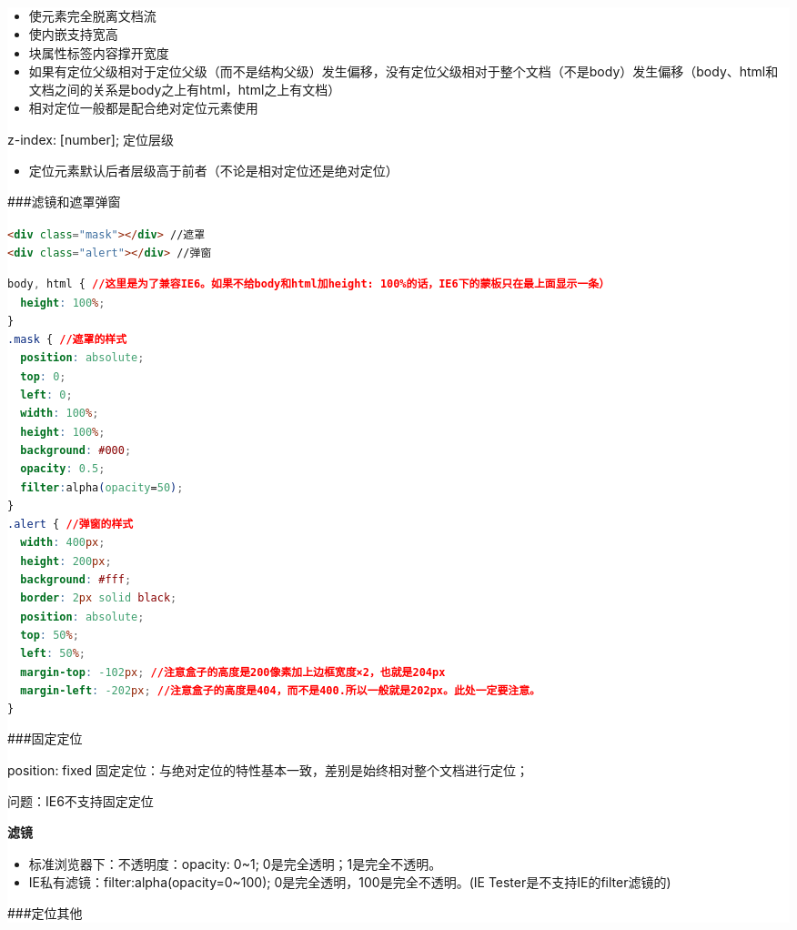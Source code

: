 - 使元素完全脱离文档流
- 使内嵌支持宽高
- 块属性标签内容撑开宽度
- 如果有定位父级相对于定位父级（而不是结构父级）发生偏移，没有定位父级相对于整个文档（不是body）发生偏移（body、html和文档之间的关系是body之上有html，html之上有文档）
- 相对定位一般都是配合绝对定位元素使用

z-index: [number]; 定位层级

- 定位元素默认后者层级高于前者（不论是相对定位还是绝对定位）

###滤镜和遮罩弹窗

~~~ html
<div class="mask"></div> //遮罩
<div class="alert"></div> //弹窗
~~~

~~~ css
body, html { //这里是为了兼容IE6。如果不给body和html加height: 100%的话，IE6下的蒙板只在最上面显示一条）
  height: 100%;
}
.mask { //遮罩的样式
  position: absolute;
  top: 0;
  left: 0;
  width: 100%;
  height: 100%;
  background: #000;
  opacity: 0.5;
  filter:alpha(opacity=50);
}
.alert { //弹窗的样式
  width: 400px;
  height: 200px;
  background: #fff;
  border: 2px solid black;
  position: absolute;
  top: 50%;
  left: 50%;
  margin-top: -102px; //注意盒子的高度是200像素加上边框宽度×2，也就是204px
  margin-left: -202px; //注意盒子的高度是404，而不是400.所以一般就是202px。此处一定要注意。
}
~~~

###固定定位

position: fixed 固定定位：与绝对定位的特性基本一致，差别是始终相对整个文档进行定位；

问题：IE6不支持固定定位

**滤镜**

- 标准浏览器下：不透明度：opacity: 0~1; 0是完全透明；1是完全不透明。
- IE私有滤镜：filter:alpha(opacity=0~100); 0是完全透明，100是完全不透明。(IE Tester是不支持IE的filter滤镜的)

###定位其他
